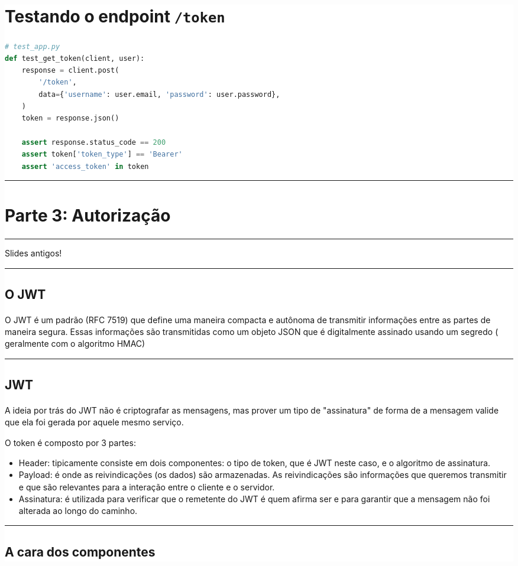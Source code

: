 
# Testando o endpoint `/token`

```py
# test_app.py
def test_get_token(client, user):
    response = client.post(
        '/token',
        data={'username': user.email, 'password': user.password},
    )
    token = response.json()

    assert response.status_code == 200
    assert token['token_type'] == 'Bearer'
    assert 'access_token' in token
```

---

# Parte 3: Autorização

---

Slides antigos!

---

## O JWT

O JWT é um padrão (RFC 7519) que define uma maneira compacta e autônoma de transmitir informações entre as partes de maneira segura. Essas informações são transmitidas como um objeto JSON que é digitalmente assinado usando um segredo ( geralmente com o algoritmo HMAC)


---

## JWT

A ideia por trás do JWT não é criptografar as mensagens, mas prover um tipo de "assinatura" de forma de a mensagem valide que ela foi gerada por aquele mesmo serviço.

O token é composto por 3 partes:

- Header: tipicamente consiste em dois componentes: o tipo de token, que é JWT neste caso, e o algoritmo de assinatura.
- Payload: é onde as reivindicações (os dados) são armazenadas. As reivindicações são informações que queremos transmitir e que são relevantes para a interação entre o cliente e o servidor.
- Assinatura: é utilizada para verificar que o remetente do JWT é quem afirma ser e para garantir que a mensagem não foi alterada ao longo do caminho.

---

## A cara dos componentes
